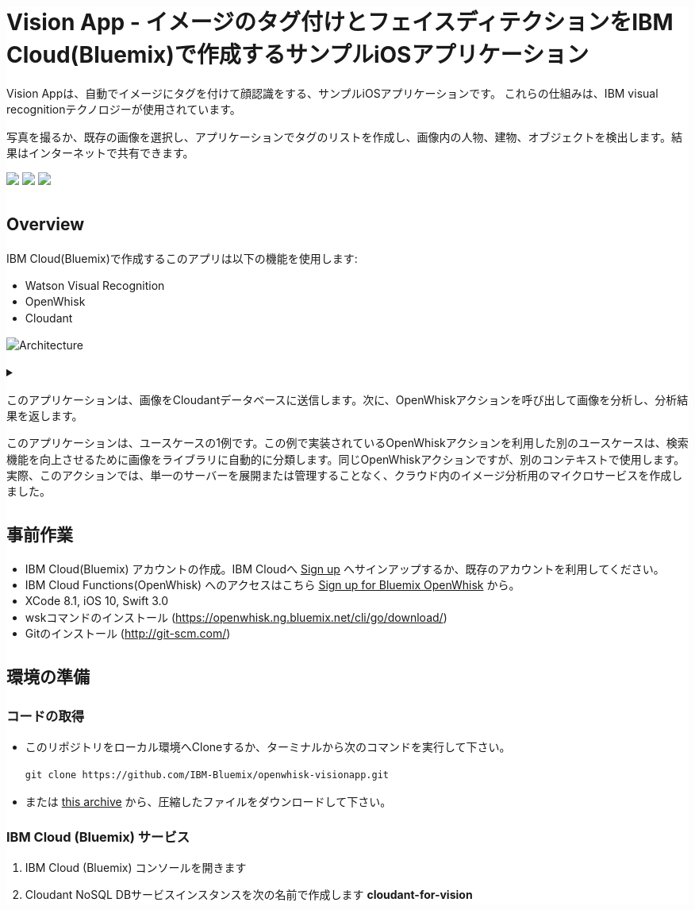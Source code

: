# Vision App - イメージのタグ付けとフェイスディテクションをIBM Cloud(Bluemix)で作成するサンプルiOSアプリケーション

Vision Appは、自動でイメージにタグを付けて顔認識をする、サンプルiOSアプリケーションです。 これらの仕組みは、IBM visual recognitionテクノロジーが使用されています。

写真を撮るか、既存の画像を選択し、アプリケーションでタグのリストを作成し、画像内の人物、建物、オブジェクトを検出します。結果はインターネットで共有できます。

<img src="xdocs/ios-simulator-screenshot.png" width="150"/> <img src="xdocs/ios-simulator-results.png" width="150"/> <img src="xdocs/ios-simulator-results-place.png" width="150"/>

## Overview

 IBM Cloud(Bluemix)で作成するこのアプリは以下の機能を使用します:
  * Watson Visual Recognition
  * OpenWhisk
  * Cloudant

![Architecture](https://g.gravizo.com/source/vision_analysis?https%3A%2F%2Fraw.githubusercontent.com%2FIBM-Bluemix%2Fopenwhisk-visionapp%2Fmaster%2FREADME.md)
<details><summary></summary></details>

このアプリケーションは、画像をCloudantデータベースに送信します。次に、OpenWhiskアクションを呼び出して画像を分析し、分析結果を返します。

このアプリケーションは、ユースケースの1例です。この例で実装されているOpenWhiskアクションを利用した別のユースケースは、検索機能を向上させるために画像をライブラリに自動的に分類します。同じOpenWhiskアクションですが、別のコンテキストで使用します。実際、このアクションでは、単一のサーバーを展開または管理することなく、クラウド内のイメージ分析用のマイクロサービスを作成しました。

## 事前作業

* IBM Cloud(Bluemix) アカウントの作成。IBM Cloudへ [Sign up][bluemix_signup_url] へサインアップするか、既存のアカウントを利用してください。
* IBM Cloud Functions(OpenWhisk) へのアクセスはこちら [Sign up for Bluemix OpenWhisk](https://console.ng.bluemix.net/openwhisk) から。
* XCode 8.1, iOS 10, Swift 3.0
* wskコマンドのインストール (https://openwhisk.ng.bluemix.net/cli/go/download/)
* Gitのインストール (http://git-scm.com/)

## 環境の準備

### コードの取得

* このリポジトリをローカル環境へCloneするか、ターミナルから次のコマンドを実行して下さい。

  ```
  git clone https://github.com/IBM-Bluemix/openwhisk-visionapp.git
  ```

* または [this archive](https://github.com/IBM-Bluemix/openwhisk-visionapp/archive/master.zip) から、圧縮したファイルをダウンロードして下さい。

### IBM Cloud (Bluemix) サービス

1. IBM Cloud (Bluemix) コンソールを開きます

1. Cloudant NoSQL DBサービスインスタンスを次の名前で作成します **cloudant-for-vision**


[bluemix_signup_url]: https://console.ng.bluemix.net/?cm_mmc=GitHubReadMe